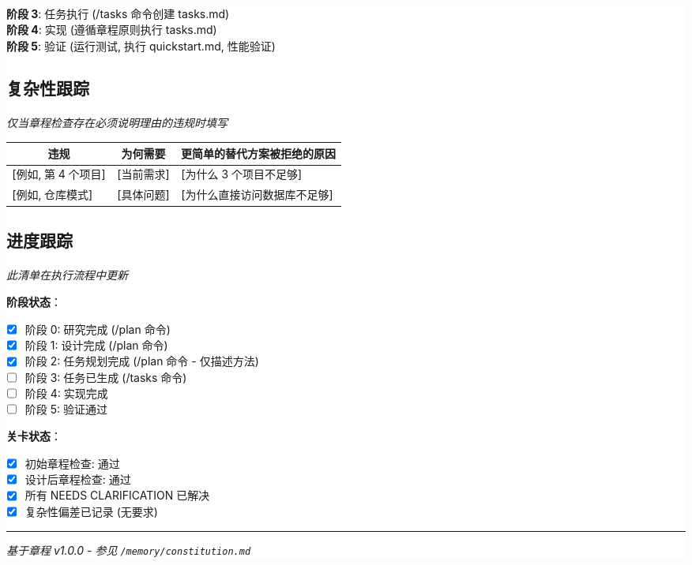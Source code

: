**阶段 3**: 任务执行 (/tasks 命令创建 tasks.md)  
**阶段 4**: 实现 (遵循章程原则执行 tasks.md)  
**阶段 5**: 验证 (运行测试, 执行 quickstart.md, 性能验证)

## 复杂性跟踪
*仅当章程检查存在必须说明理由的违规时填写*

| 违规 | 为何需要 | 更简单的替代方案被拒绝的原因 |
|-----------|------------|-------------------------------------|
| [例如, 第 4 个项目] | [当前需求] | [为什么 3 个项目不足够] |
| [例如, 仓库模式] | [具体问题] | [为什么直接访问数据库不足够] |


## 进度跟踪
*此清单在执行流程中更新*

**阶段状态**：
- [x] 阶段 0: 研究完成 (/plan 命令)
- [x] 阶段 1: 设计完成 (/plan 命令)
- [x] 阶段 2: 任务规划完成 (/plan 命令 - 仅描述方法)
- [ ] 阶段 3: 任务已生成 (/tasks 命令)
- [ ] 阶段 4: 实现完成
- [ ] 阶段 5: 验证通过

**关卡状态**：
- [x] 初始章程检查: 通过
- [x] 设计后章程检查: 通过
- [x] 所有 NEEDS CLARIFICATION 已解决
- [x] 复杂性偏差已记录 (无要求)

---
*基于章程 v1.0.0 - 参见 `/memory/constitution.md`*

